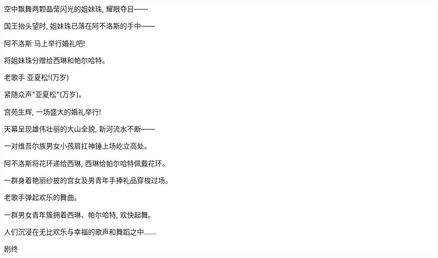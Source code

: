 空中飘舞两颗晶莹闪光的姐妹珠, 耀眼夺目——

国王抬头望时, 姐妹珠已落在阿不洛斯的手中——

阿不洛斯 马上举行婚礼吧!

将姐妹珠分赠给西琳和帕尔哈特。

老歌手 亚夏松!(万岁)

紧随众声"亚夏松"(万岁)。

宫苑生辉, 一场盛大的婚礼举行!

天幕呈现雄伟壮丽的大山全貌, 新河流水不断——

一对维吾尔族男女小孩肩扛神锤上场屹立高处。

阿不洛斯将花环递给西琳,
西琳给帕尔哈特佩戴花环。

一群身着艳丽纱披的宫女及男青年手捧礼品穿梭过场。

老歌手弹起欢乐的舞曲。

一群男女青年簇拥着西琳、帕尔哈特, 欢快起舞。

人们沉浸在无比欢乐与幸福的歌声和舞蹈之中……

剧终

